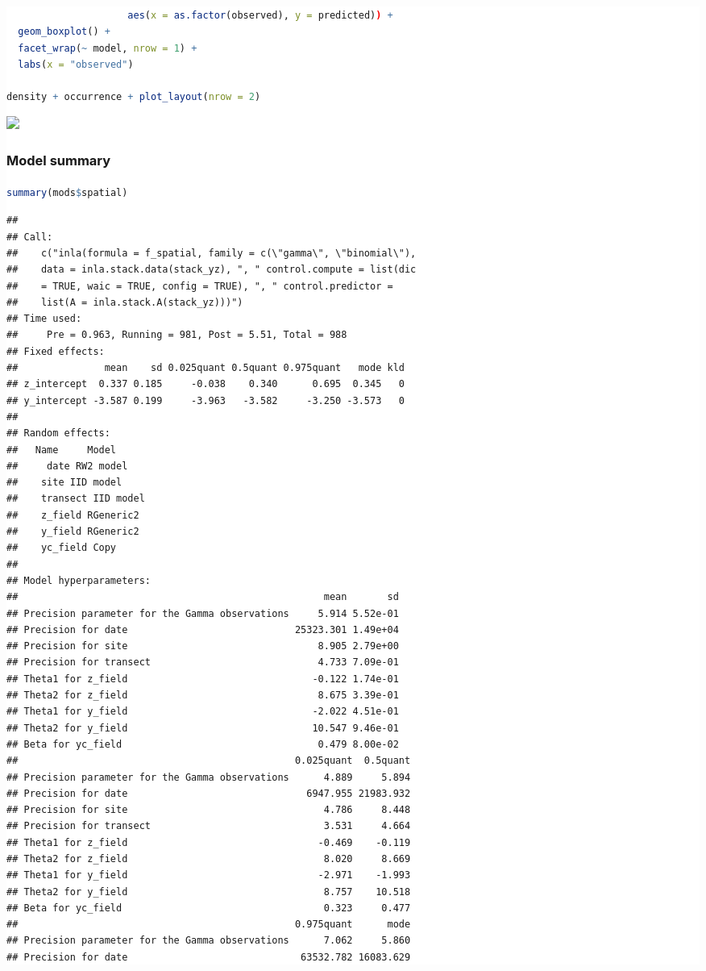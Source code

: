 ```r
                     aes(x = as.factor(observed), y = predicted)) + 
  geom_boxplot() + 
  facet_wrap(~ model, nrow = 1) + 
  labs(x = "observed")

density + occurrence + plot_layout(nrow = 2)
```

![](C:/Users/lg1u16/GIT_PROJECTS/SIDEPROJ/sea_cucumber/doc/sea_cucumber_range5000_files/figure-html/pred_obs-1.png)

### Model summary


```r
summary(mods$spatial)
```

```
## 
## Call:
##    c("inla(formula = f_spatial, family = c(\"gamma\", \"binomial\"), 
##    data = inla.stack.data(stack_yz), ", " control.compute = list(dic 
##    = TRUE, waic = TRUE, config = TRUE), ", " control.predictor = 
##    list(A = inla.stack.A(stack_yz)))") 
## Time used:
##     Pre = 0.963, Running = 981, Post = 5.51, Total = 988 
## Fixed effects:
##               mean    sd 0.025quant 0.5quant 0.975quant   mode kld
## z_intercept  0.337 0.185     -0.038    0.340      0.695  0.345   0
## y_intercept -3.587 0.199     -3.963   -3.582     -3.250 -3.573   0
## 
## Random effects:
##   Name	  Model
##     date RW2 model
##    site IID model
##    transect IID model
##    z_field RGeneric2
##    y_field RGeneric2
##    yc_field Copy
## 
## Model hyperparameters:
##                                                     mean       sd
## Precision parameter for the Gamma observations     5.914 5.52e-01
## Precision for date                             25323.301 1.49e+04
## Precision for site                                 8.905 2.79e+00
## Precision for transect                             4.733 7.09e-01
## Theta1 for z_field                                -0.122 1.74e-01
## Theta2 for z_field                                 8.675 3.39e-01
## Theta1 for y_field                                -2.022 4.51e-01
## Theta2 for y_field                                10.547 9.46e-01
## Beta for yc_field                                  0.479 8.00e-02
##                                                0.025quant  0.5quant
## Precision parameter for the Gamma observations      4.889     5.894
## Precision for date                               6947.955 21983.932
## Precision for site                                  4.786     8.448
## Precision for transect                              3.531     4.664
## Theta1 for z_field                                 -0.469    -0.119
## Theta2 for z_field                                  8.020     8.669
## Theta1 for y_field                                 -2.971    -1.993
## Theta2 for y_field                                  8.757    10.518
## Beta for yc_field                                   0.323     0.477
##                                                0.975quant      mode
## Precision parameter for the Gamma observations      7.062     5.860
## Precision for date                              63532.782 16083.629
```